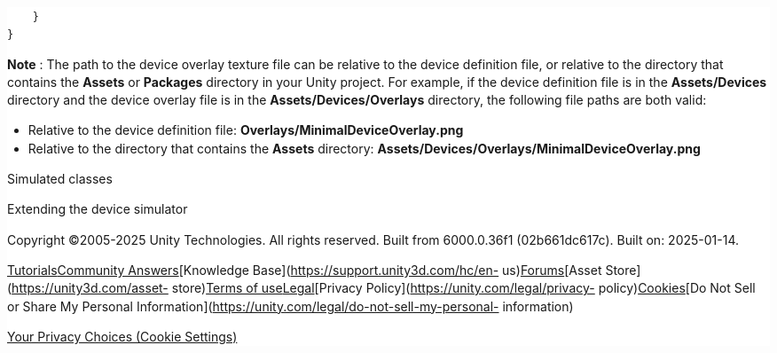         }
    }
    

**Note** : The path to the device overlay texture file can be relative to the
device definition file, or relative to the directory that contains the
**Assets** or **Packages** directory in your Unity project. For example, if
the device definition file is in the **Assets/Devices** directory and the
device overlay file is in the **Assets/Devices/Overlays** directory, the
following file paths are both valid:

  * Relative to the device definition file: **Overlays/MinimalDeviceOverlay.png**
  * Relative to the directory that contains the **Assets** directory: **Assets/Devices/Overlays/MinimalDeviceOverlay.png**

[](device-simulator-simulated-classes.html)

Simulated classes

[](device-simulator-plugins.html)

Extending the device simulator

Copyright ©2005-2025 Unity Technologies. All rights reserved. Built from
6000.0.36f1 (02b661dc617c). Built on: 2025-01-14.

[Tutorials](https://learn.unity.com/)[Community
Answers](https://answers.unity3d.com)[Knowledge
Base](https://support.unity3d.com/hc/en-
us)[Forums](https://forum.unity3d.com)[Asset Store](https://unity3d.com/asset-
store)[Terms of
use](https://docs.unity3d.com/Manual/TermsOfUse.html)[Legal](https://unity.com/legal)[Privacy
Policy](https://unity.com/legal/privacy-
policy)[Cookies](https://unity.com/legal/cookie-policy)[Do Not Sell or Share
My Personal Information](https://unity.com/legal/do-not-sell-my-personal-
information)

[Your Privacy Choices (Cookie Settings)](javascript:void\(0\);)

